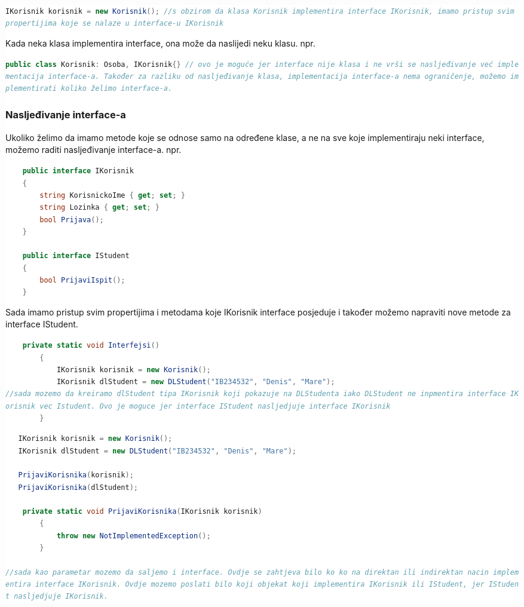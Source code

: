 

```c#
IKorisnik korisnik = new Korisnik(); //s obzirom da klasa Korisnik implementira interface IKorisnik, imamo pristup svim propertijima koje se nalaze u interface-u IKorisnik
```

Kada neka klasa implementira interface, ona može da naslijedi neku klasu. npr. 

```c#
public class Korisnik: Osoba, IKorisnik{} // ovo je moguće jer interface nije klasa i ne vrši se nasljeđivanje već implementacija interface-a. Također za razliku od nasljeđivanje klasa, implementacija interface-a nema ograničenje, možemo implementirati koliko želimo interface-a. 
```



### Nasljeđivanje interface-a

Ukoliko želimo da imamo metode koje se odnose samo na određene klase, a ne na sve koje implementiraju neki interface, možemo raditi nasljeđivanje interface-a. npr. 

```c#
    public interface IKorisnik
    {
        string KorisnickoIme { get; set; }
        string Lozinka { get; set; }
        bool Prijava();
    }                           

    public interface IStudent
    {
        bool PrijaviIspit();
    }
```

Sada imamo pristup svim propertijima i metodama koje IKorisnik interface posjeduje i također možemo napraviti nove metode za interface IStudent. 

```c#
    private static void Interfejsi()
        {
            IKorisnik korisnik = new Korisnik();
            IKorisnik dlStudent = new DLStudent("IB234532", "Denis", "Mare");
//sada mozemo da kreiramo dlStudent tipa IKorisnik koji pokazuje na DLStudenta iako DLStudent ne inpmentira interface IKorisnik vec Istudent. Ovo je moguce jer interface IStudent nasljedjuje interface IKorisnik 
        }
```



```c#
   IKorisnik korisnik = new Korisnik();
   IKorisnik dlStudent = new DLStudent("IB234532", "Denis", "Mare");

   PrijaviKorisnika(korisnik);
   PrijaviKorisnika(dlStudent);

	private static void PrijaviKorisnika(IKorisnik korisnik)
        {
            throw new NotImplementedException();
        }

//sada kao parametar mozemo da saljemo i interface. Ovdje se zahtjeva bilo ko ko na direktan ili indirektan nacin implementira interface IKorisnik. Ovdje mozemo poslati bilo koji objekat koji implementira IKorisnik ili IStudent, jer IStudent nasljedjuje IKorisnik. 
```
